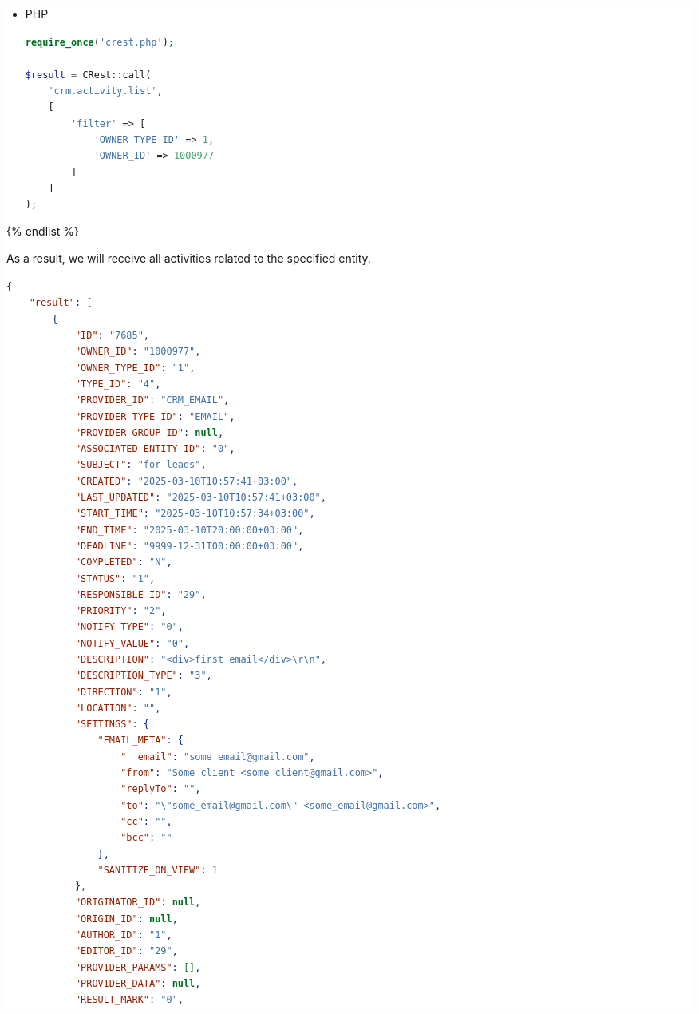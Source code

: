 - PHP

    ```php
    require_once('crest.php');

    $result = CRest::call(
        'crm.activity.list',
        [
            'filter' => [
                'OWNER_TYPE_ID' => 1, 
                'OWNER_ID' => 1000977 
            ]
        ]
    );
    ```

{% endlist %}

As a result, we will receive all activities related to the specified entity.

```JSON
{
    "result": [
        {
            "ID": "7685",
            "OWNER_ID": "1000977",
            "OWNER_TYPE_ID": "1",
            "TYPE_ID": "4",
            "PROVIDER_ID": "CRM_EMAIL",
            "PROVIDER_TYPE_ID": "EMAIL",
            "PROVIDER_GROUP_ID": null,
            "ASSOCIATED_ENTITY_ID": "0",
            "SUBJECT": "for leads",
            "CREATED": "2025-03-10T10:57:41+03:00",
            "LAST_UPDATED": "2025-03-10T10:57:41+03:00",
            "START_TIME": "2025-03-10T10:57:34+03:00",
            "END_TIME": "2025-03-10T20:00:00+03:00",
            "DEADLINE": "9999-12-31T00:00:00+03:00",
            "COMPLETED": "N",
            "STATUS": "1",
            "RESPONSIBLE_ID": "29",
            "PRIORITY": "2",
            "NOTIFY_TYPE": "0",
            "NOTIFY_VALUE": "0",
            "DESCRIPTION": "<div>first email</div>\r\n",
            "DESCRIPTION_TYPE": "3",
            "DIRECTION": "1",
            "LOCATION": "",
            "SETTINGS": {
                "EMAIL_META": {
                    "__email": "some_email@gmail.com",
                    "from": "Some client <some_client@gmail.com>",
                    "replyTo": "",
                    "to": "\"some_email@gmail.com\" <some_email@gmail.com>",
                    "cc": "",
                    "bcc": ""
                },
                "SANITIZE_ON_VIEW": 1
            },
            "ORIGINATOR_ID": null,
            "ORIGIN_ID": null,
            "AUTHOR_ID": "1",
            "EDITOR_ID": "29",
            "PROVIDER_PARAMS": [],
            "PROVIDER_DATA": null,
            "RESULT_MARK": "0",
```